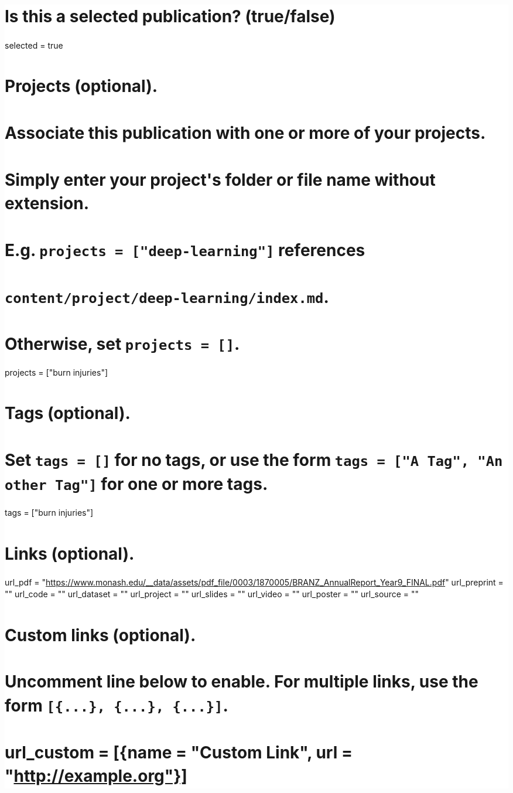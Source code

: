 # Is this a selected publication? (true/false)
selected = true

# Projects (optional).
#   Associate this publication with one or more of your projects.
#   Simply enter your project's folder or file name without extension.
#   E.g. `projects = ["deep-learning"]` references 
#   `content/project/deep-learning/index.md`.
#   Otherwise, set `projects = []`.
projects = ["burn injuries"]

# Tags (optional).
#   Set `tags = []` for no tags, or use the form `tags = ["A Tag", "Another Tag"]` for one or more tags.
tags = ["burn injuries"]

# Links (optional).
url_pdf = "https://www.monash.edu/__data/assets/pdf_file/0003/1870005/BRANZ_AnnualReport_Year9_FINAL.pdf"
url_preprint = ""
url_code = ""
url_dataset = ""
url_project = ""
url_slides = ""
url_video = ""
url_poster = ""
url_source = ""

# Custom links (optional).
#   Uncomment line below to enable. For multiple links, use the form `[{...}, {...}, {...}]`.
# url_custom = [{name = "Custom Link", url = "http://example.org"}]

